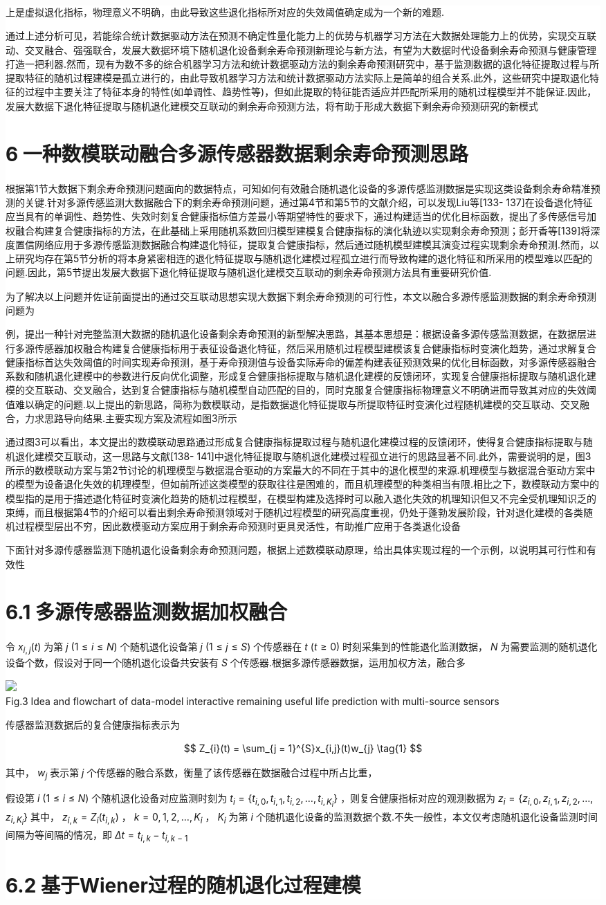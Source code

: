 上是虚拟退化指标，物理意义不明确，由此导致这些退化指标所对应的失效阈值确定成为一个新的难题.

通过上述分析可见，若能综合统计数据驱动方法在预测不确定性量化能力上的优势与机器学习方法在大数据处理能力上的优势，实现交互联动、交叉融合、强强联合，发展大数据环境下随机退化设备剩余寿命预测新理论与新方法，有望为大数据时代设备剩余寿命预测与健康管理打造一把利器.然而，现有为数不多的综合机器学习方法和统计数据驱动方法的剩余寿命预测研究中，基于监测数据的退化特征提取过程与所提取特征的随机过程建模是孤立进行的，由此导致机器学习方法和统计数据驱动方法实际上是简单的组合关系.此外，这些研究中提取退化特征的过程中主要关注了特征本身的特性(如单调性、趋势性等)，但如此提取的特征能否适应并匹配所采用的随机过程模型并不能保证.因此，发展大数据下退化特征提取与随机退化建模交互联动的剩余寿命预测方法，将有助于形成大数据下剩余寿命预测研究的新模式

# 6 一种数模联动融合多源传感器数据剩余寿命预测思路

根据第1节大数据下剩余寿命预测问题面向的数据特点，可知如何有效融合随机退化设备的多源传感监测数据是实现这类设备剩余寿命精准预测的关键.针对多源传感监测大数据融合下的剩余寿命预测问题，通过第4节和第5节的文献介绍，可以发现Liu等[133- 137]在设备退化特征应当具有的单调性、趋势性、失效时刻复合健康指标值方差最小等期望特性的要求下，通过构建适当的优化目标函数，提出了多传感信号加权融合构建复合健康指标的方法，在此基础上采用随机系数回归模型建模复合健康指标的演化轨迹以实现剩余寿命预测；彭开香等[139]将深度置信网络应用于多源传感监测数据融合构建退化特征，提取复合健康指标，然后通过随机模型建模其演变过程实现剩余寿命预测.然而，以上研究均存在第5节分析的将本身紧密相连的退化特征提取与随机退化建模过程孤立进行而导致构建的退化特征和所采用的模型难以匹配的问题.因此，第5节提出发展大数据下退化特征提取与随机退化建模交互联动的剩余寿命预测方法具有重要研究价值.

为了解决以上问题并佐证前面提出的通过交互联动思想实现大数据下剩余寿命预测的可行性，本文以融合多源传感监测数据的剩余寿命预测问题为

例，提出一种针对完整监测大数据的随机退化设备剩余寿命预测的新型解决思路，其基本思想是：根据设备多源传感监测数据，在数据层进行多源传感器加权融合构建复合健康指标用于表征设备退化特征，然后采用随机过程模型建模该复合健康指标时变演化趋势，通过求解复合健康指标首达失效阈值的时间实现寿命预测，基于寿命预测值与设备实际寿命的偏差构建表征预测效果的优化目标函数，对多源传感器融合系数和随机退化建模中的参数进行反向优化调整，形成复合健康指标提取与随机退化建模的反馈闭环，实现复合健康指标提取与随机退化建模的交互联动、交叉融合，达到复合健康指标与随机模型自动匹配的目的，同时克服复合健康指标物理意义不明确进而导致其对应的失效阈值难以确定的问题.以上提出的新思路，简称为数模联动，是指数据退化特征提取与所提取特征时变演化过程随机建模的交互联动、交叉融合，力求思路导向结果.主要实现方案及流程如图3所示

通过图3可以看出，本文提出的数模联动思路通过形成复合健康指标提取过程与随机退化建模过程的反馈闭环，使得复合健康指标提取与随机退化建模交互联动，这一思路与文献[138- 141]中退化特征提取与随机退化建模过程孤立进行的思路显著不同.此外，需要说明的是，图3所示的数模联动方案与第2节讨论的机理模型与数据混合驱动的方案最大的不同在于其中的退化模型的来源.机理模型与数据混合驱动方案中的模型为设备退化失效的机理模型，但如前所述这类模型的获取往往是困难的，而且机理模型的种类相当有限.相比之下，数模联动方案中的模型指的是用于描述退化特征时变演化趋势的随机过程模型，在模型构建及选择时可以融入退化失效的机理知识但又不完全受机理知识乏的束缚，而且根据第4节的介绍可以看出剩余寿命预测领域对于随机过程模型的研究高度重视，仍处于蓬勃发展阶段，针对退化建模的各类随机过程模型层出不穷，因此数模驱动方案应用于剩余寿命预测时更具灵活性，有助推广应用于各类退化设备

下面针对多源传感器监测下随机退化设备剩余寿命预测问题，根据上述数模联动原理，给出具体实现过程的一个示例，以说明其可行性和有效性

# 6.1 多源传感器监测数据加权融合

令  $x_{i,j}(t)$  为第  $j$ $(1\leq i\leq N)$  个随机退化设备第 $j$ $(1\leq j\leq S)$  个传感器在  $t$ $(t\geq 0)$  时刻采集到的性能退化监测数据，  $N$  为需要监测的随机退化设备个数，假设对于同一个随机退化设备共安装有  $S$  个传感器.根据多源传感器数据，运用加权方法，融合多

![](https://cdn-mineru.openxlab.org.cn/result/2025-08-23/6a869adb-11d8-40af-803e-57c35ec4ee5e/d5c97276f7389a28a89d511bddd7d0c51765f6604a2cdeca4dab768300b64fb7.jpg)  
Fig.3 Idea and flowchart of data-model interactive remaining useful life prediction with multi-source sensors

传感器监测数据后的复合健康指标表示为

$$
Z_{i}(t) = \sum_{j = 1}^{S}x_{i,j}(t)w_{j} \tag{1}
$$

其中，  $w_{j}$  表示第  $j$  个传感器的融合系数，衡量了该传感器在数据融合过程中所占比重，

假设第  $i$ $(1\leq i\leq N)$  个随机退化设备对应监测时刻为  $t_i = \{t_{i,0},t_{i,1},t_{i,2},\dots ,t_{i,K_i}\}$  ，则复合健康指标对应的观测数据为  $z_{i} = \{z_{i,0},z_{i,1},z_{i,2},\dots ,z_{i,K_{i}}\}$  其中，  $z_{i,k} = Z_{i}(t_{i,k})$  ，  $k = 0,1,2,\dots ,K_i$  ，  $K_{i}$  为第  $i$  个随机退化设备的监测数据个数.不失一般性，本文仅考虑随机退化设备监测时间间隔为等间隔的情况，即  $\Delta t = t_{i,k} - t_{i,k - 1}$

# 6.2 基于Wiener过程的随机退化过程建模
